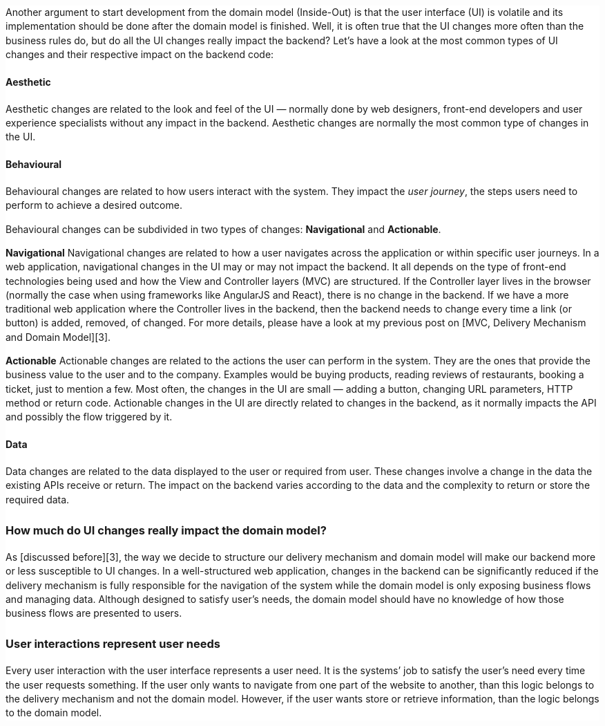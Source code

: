 Another argument to start development from the domain model (Inside-Out) is that the user interface (UI) is volatile and its implementation should be done after the domain model is finished. Well, it is often true that the UI changes more often than the business rules do, but do all the UI changes really impact the backend? Let’s have a look at the most common types of UI changes and their respective impact on the backend code:

#### Aesthetic
Aesthetic changes are related to the look and feel of the UI — normally done by web designers, front-end developers and user experience specialists without any impact in the backend. Aesthetic changes are normally the most common type of changes in the UI.

#### Behavioural
Behavioural changes are related to how users interact with the system. They impact the _user journey_, the steps users need to perform to achieve a desired outcome. 

Behavioural changes can be subdivided in two types of changes: **Navigational** and **Actionable**. 

**Navigational**
Navigational changes are related to how a user navigates across the application or within specific user journeys. In a web application, navigational changes in the UI may or may not impact the backend. It all depends on the type of front-end technologies being used and how the View and Controller layers (MVC) are structured. If the Controller layer lives in the browser (normally the case when using frameworks like AngularJS and React), there is no change in the backend. If we have a more traditional web application where the Controller lives in the backend, then the backend needs to change every time a link (or button) is added, removed, of changed. For more details, please have a look at my previous post on [MVC, Delivery Mechanism and Domain Model][3].

**Actionable**
Actionable changes are related to the actions the user can perform in the system. They are the ones that provide the business value to the user and to the company. Examples would be buying products, reading reviews of restaurants, booking a ticket, just to mention a few. Most often, the changes in the UI are small — adding a button, changing URL parameters, HTTP method or return code. Actionable changes in the UI are directly  related to changes in the backend, as it normally impacts the API and possibly the flow triggered by it. 

#### Data
Data changes are related to the data displayed to the user or required from user. These changes involve a change in the data the existing APIs receive or return. The impact on the backend varies according to the data and the complexity to return or store the required data. 

### How much do UI changes really impact the domain model?

As [discussed before][3], the way we decide to structure our delivery mechanism and domain model will make our backend more or less susceptible to UI changes. In a well-structured web application, changes in the backend can be significantly reduced if the delivery mechanism is fully responsible for the navigation of the system while the domain model is only exposing business flows and managing data. Although designed to satisfy user’s needs, the domain model should have no knowledge of how those business flows are presented to users. 

### User interactions represent user needs

Every user interaction with the user interface represents a user need. It is the systems’ job to satisfy the user’s need every time the user requests something. If the user only wants to navigate from one part of the website to another, than this logic belongs to the delivery mechanism and not the domain model. However, if the user wants store or retrieve information, than the logic belongs to the domain model. 


[^1]: Cross-functional team does not mean cross-functional people. 
[^2]: For the sake of brevity I’m only referring to technical exploratory work, leaving out things like usability tests, business impact, etc.
[^3]: Teams where among their members they have all the skills needed to build what they are asked. E.g.: front-end, mobile, backend, operations, etc.
[^4]: Some times we might want to batch increments before deploying to production. Alternatively, we can continuously deploy them and use feature toggles. 
[1]: https://en.wikipedia.org/wiki/Spike_(software_development)
[2]: https://codurance.com/2015/05/12/does-tdd-lead-to-good-design/
[3]: https://codurance.com/2017/09/20/mvc-delievery-mechanism-dm/
[5]: https://balsamiq.com/products/mockups/
[6]: https://en.wikipedia.org/wiki/Reference_implementation